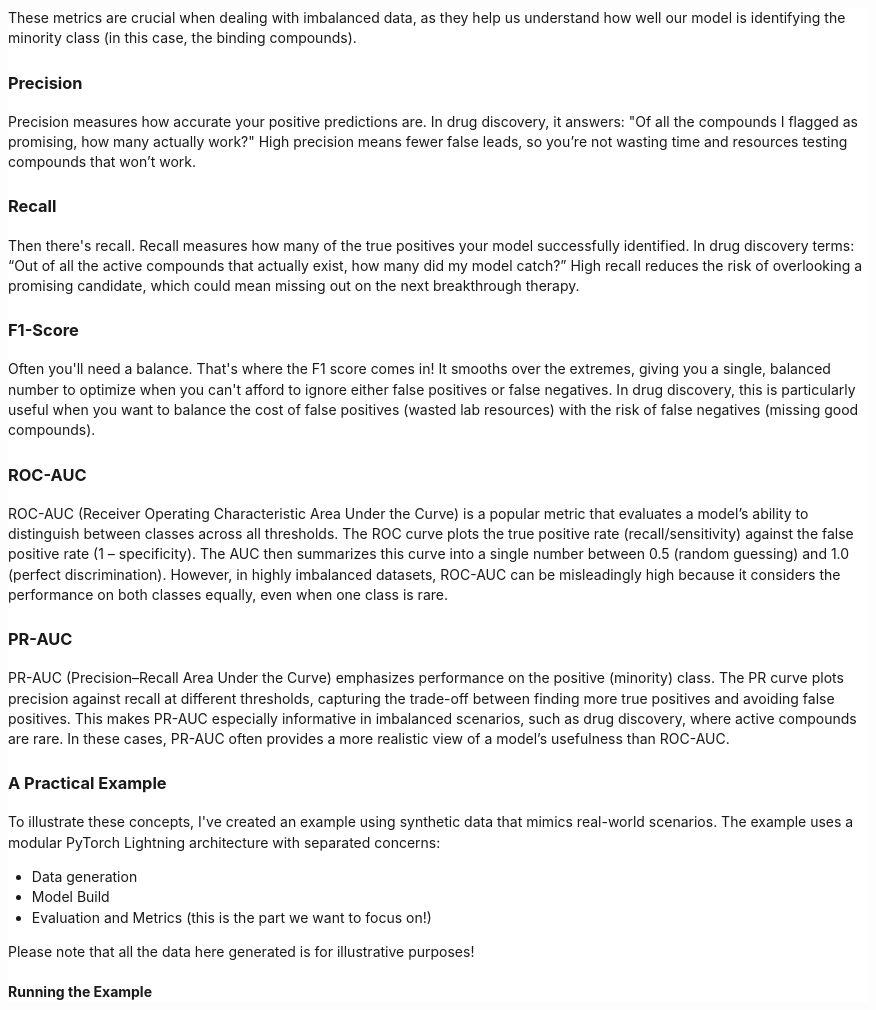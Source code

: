 These metrics are crucial when dealing with imbalanced data, as they help us understand how well our model is identifying the minority class (in this case, the binding compounds).

### Precision

Precision measures how accurate your positive predictions are. In drug discovery, it answers: "Of all the compounds I flagged as promising, how many actually work?" High precision means fewer false leads, so you’re not wasting time and resources testing compounds that won’t work.

### Recall

Then there's recall. Recall measures how many of the true positives your model successfully identified. In drug discovery terms: “Out of all the active compounds that actually exist, how many did my model catch?” High recall reduces the risk of overlooking a promising candidate, which could mean missing out on the next breakthrough therapy.

### F1-Score

Often you'll need a balance. That's where the F1 score comes in! It smooths over the extremes, giving you a single, balanced number to optimize when you can't afford to ignore either false positives or false negatives. In drug discovery, this is particularly useful when you want to balance the cost of false positives (wasted lab resources) with the risk of false negatives (missing good compounds).

### ROC-AUC

ROC-AUC (Receiver Operating Characteristic Area Under the Curve) is a popular metric that evaluates a model’s ability to distinguish between classes across all thresholds. The ROC curve plots the true positive rate (recall/sensitivity) against the false positive rate (1 – specificity). The AUC then summarizes this curve into a single number between 0.5 (random guessing) and 1.0 (perfect discrimination). However, in highly imbalanced datasets, ROC-AUC can be misleadingly high because it considers the performance on both classes equally, even when one class is rare.

### PR-AUC

PR-AUC (Precision–Recall Area Under the Curve) emphasizes performance on the positive (minority) class. The PR curve plots precision against recall at different thresholds, capturing the trade-off between finding more true positives and avoiding false positives. This makes PR-AUC especially informative in imbalanced scenarios, such as drug discovery, where active compounds are rare. In these cases, PR-AUC often provides a more realistic view of a model’s usefulness than ROC-AUC.

### A Practical Example

To illustrate these concepts, I've created an example using synthetic data that mimics real-world scenarios. The example uses a modular PyTorch Lightning architecture with separated concerns:

- Data generation
- Model Build
- Evaluation and Metrics (this is the part we want to focus on!)

Please note that all the data here generated is for illustrative purposes!

#### Running the Example
